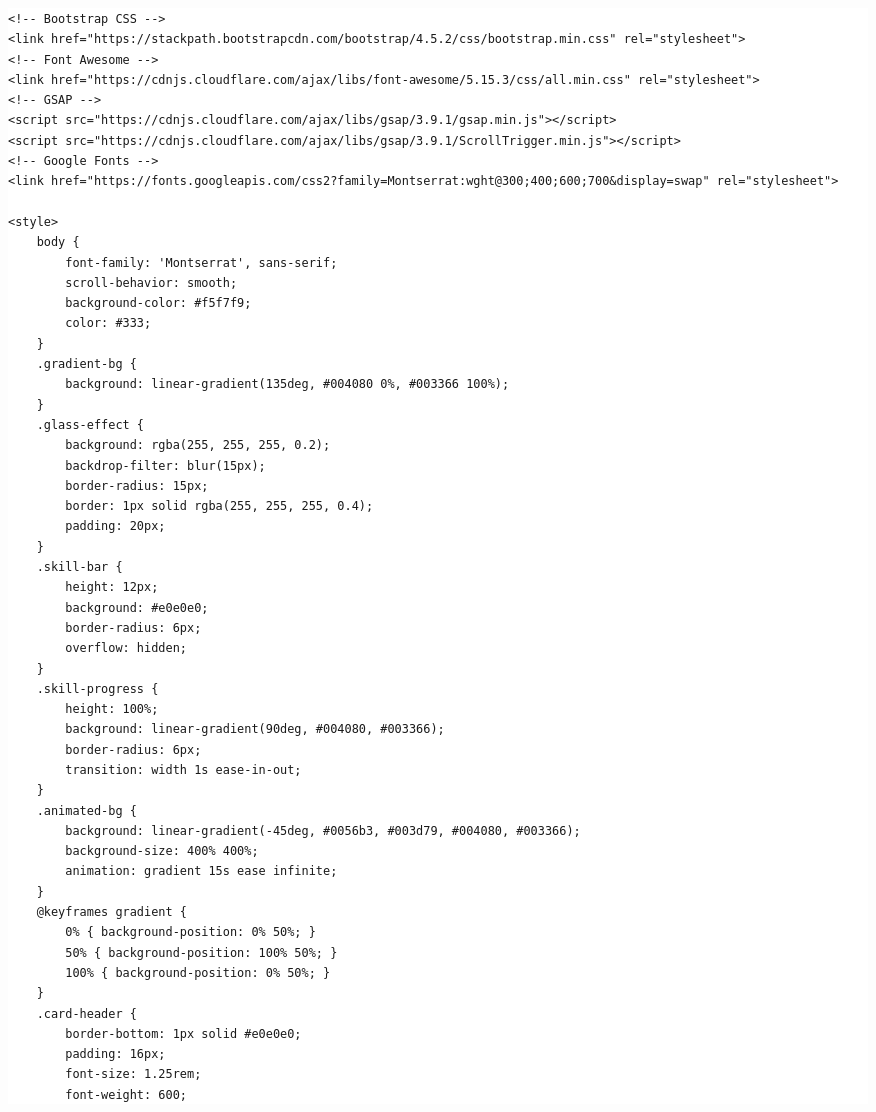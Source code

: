 <!DOCTYPE html>
<html lang="es">
<head>
    <meta charset="UTF-8">
    <meta name="viewport" content="width=device-width, initial-scale=1.0">
    <title>Everth Vargas - Desarrollador de Software Innovador</title>
    
    <!-- Bootstrap CSS -->
    <link href="https://stackpath.bootstrapcdn.com/bootstrap/4.5.2/css/bootstrap.min.css" rel="stylesheet">
    <!-- Font Awesome -->
    <link href="https://cdnjs.cloudflare.com/ajax/libs/font-awesome/5.15.3/css/all.min.css" rel="stylesheet">
    <!-- GSAP -->
    <script src="https://cdnjs.cloudflare.com/ajax/libs/gsap/3.9.1/gsap.min.js"></script>
    <script src="https://cdnjs.cloudflare.com/ajax/libs/gsap/3.9.1/ScrollTrigger.min.js"></script>
    <!-- Google Fonts -->
    <link href="https://fonts.googleapis.com/css2?family=Montserrat:wght@300;400;600;700&display=swap" rel="stylesheet">

    <style>
        body {
            font-family: 'Montserrat', sans-serif;
            scroll-behavior: smooth;
            background-color: #f5f7f9;
            color: #333;
        }
        .gradient-bg {
            background: linear-gradient(135deg, #004080 0%, #003366 100%);
        }
        .glass-effect {
            background: rgba(255, 255, 255, 0.2);
            backdrop-filter: blur(15px);
            border-radius: 15px;
            border: 1px solid rgba(255, 255, 255, 0.4);
            padding: 20px;
        }
        .skill-bar {
            height: 12px;
            background: #e0e0e0;
            border-radius: 6px;
            overflow: hidden;
        }
        .skill-progress {
            height: 100%;
            background: linear-gradient(90deg, #004080, #003366);
            border-radius: 6px;
            transition: width 1s ease-in-out;
        }
        .animated-bg {
            background: linear-gradient(-45deg, #0056b3, #003d79, #004080, #003366);
            background-size: 400% 400%;
            animation: gradient 15s ease infinite;
        }
        @keyframes gradient {
            0% { background-position: 0% 50%; }
            50% { background-position: 100% 50%; }
            100% { background-position: 0% 50%; }
        }
        .card-header {
            border-bottom: 1px solid #e0e0e0;
            padding: 16px;
            font-size: 1.25rem;
            font-weight: 600;